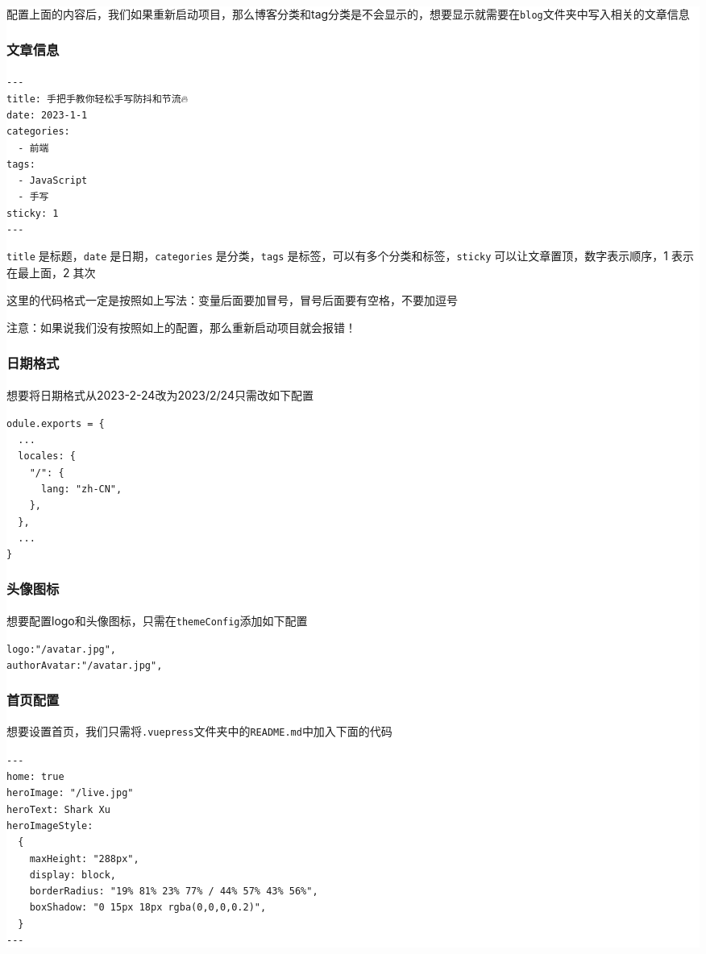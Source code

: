 配置上面的内容后，我们如果重新启动项目，那么博客分类和tag分类是不会显示的，想要显示就需要在`blog`文件夹中写入相关的文章信息

### 文章信息

```
---
title: 手把手教你轻松手写防抖和节流🔥
date: 2023-1-1
categories:
  - 前端
tags:
  - JavaScript
  - 手写
sticky: 1
---
```

`title` 是标题，`date` 是日期，`categories` 是分类，`tags` 是标签，可以有多个分类和标签，`sticky` 可以让文章置顶，数字表示顺序，1 表示在最上面，2 其次

这里的代码格式一定是按照如上写法：变量后面要加冒号，冒号后面要有空格，不要加逗号

注意：如果说我们没有按照如上的配置，那么重新启动项目就会报错！

### 日期格式

想要将日期格式从2023-2-24改为2023/2/24只需改如下配置
```
odule.exports = {
  ...
  locales: {
    "/": {
      lang: "zh-CN",
    },
  },
  ...
}
```

### 头像图标

想要配置logo和头像图标，只需在`themeConfig`添加如下配置

```
logo:"/avatar.jpg",
authorAvatar:"/avatar.jpg",
```

### 首页配置

想要设置首页，我们只需将`.vuepress`文件夹中的`README.md`中加入下面的代码

```
---
home: true
heroImage: "/live.jpg"
heroText: Shark Xu
heroImageStyle:
  {
    maxHeight: "288px",
    display: block,
    borderRadius: "19% 81% 23% 77% / 44% 57% 43% 56%",
    boxShadow: "0 15px 18px rgba(0,0,0,0.2)",
  } 
---
```
